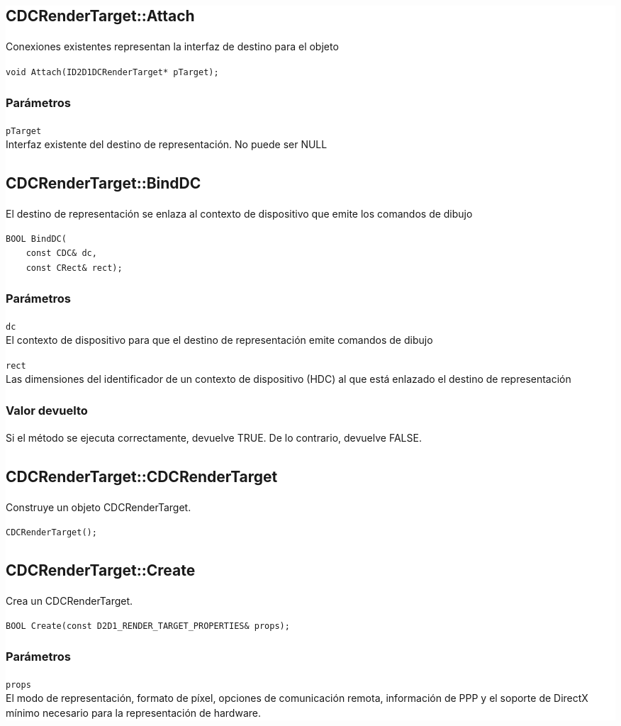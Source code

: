 ##  <a name="a-nameattacha--cdcrendertargetattach"></a><a name="attach"></a>CDCRenderTarget::Attach  
 Conexiones existentes representan la interfaz de destino para el objeto  
  
```  
void Attach(ID2D1DCRenderTarget* pTarget);
```  
  
### <a name="parameters"></a>Parámetros  
 `pTarget`  
 Interfaz existente del destino de representación. No puede ser NULL  
  
##  <a name="a-namebinddca--cdcrendertargetbinddc"></a><a name="binddc"></a>CDCRenderTarget::BindDC  
 El destino de representación se enlaza al contexto de dispositivo que emite los comandos de dibujo  
  
```  
BOOL BindDC(
    const CDC& dc,  
    const CRect& rect);
```  
  
### <a name="parameters"></a>Parámetros  
 `dc`  
 El contexto de dispositivo para que el destino de representación emite comandos de dibujo  
  
 `rect`  
 Las dimensiones del identificador de un contexto de dispositivo (HDC) al que está enlazado el destino de representación  
  
### <a name="return-value"></a>Valor devuelto  
 Si el método se ejecuta correctamente, devuelve TRUE. De lo contrario, devuelve FALSE.  
  
##  <a name="a-namecdcrendertargeta--cdcrendertargetcdcrendertarget"></a><a name="cdcrendertarget"></a>CDCRenderTarget::CDCRenderTarget  
 Construye un objeto CDCRenderTarget.  
  
```  
CDCRenderTarget();
```  
  
##  <a name="a-namecreatea--cdcrendertargetcreate"></a><a name="create"></a>CDCRenderTarget::Create  
 Crea un CDCRenderTarget.  
  
```  
BOOL Create(const D2D1_RENDER_TARGET_PROPERTIES& props);
```  
  
### <a name="parameters"></a>Parámetros  
 `props`  
 El modo de representación, formato de píxel, opciones de comunicación remota, información de PPP y el soporte de DirectX mínimo necesario para la representación de hardware.  
  